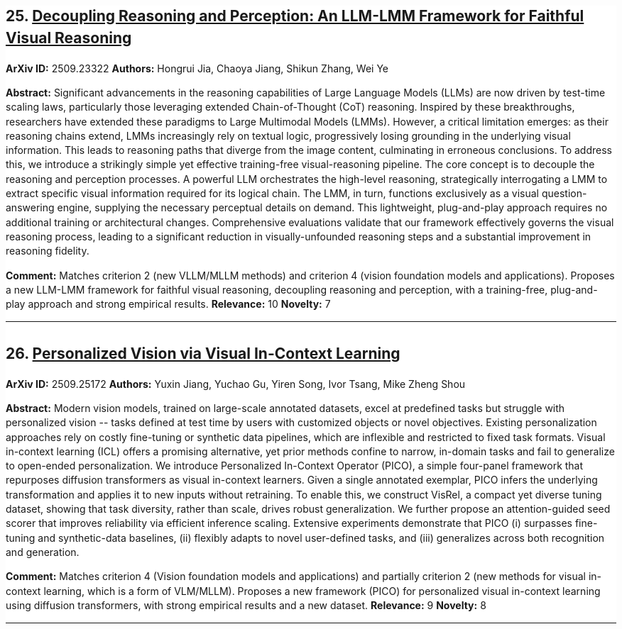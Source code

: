 
## 25. [Decoupling Reasoning and Perception: An LLM-LMM Framework for Faithful Visual Reasoning](https://arxiv.org/abs/2509.23322) <a id="link25"></a>
**ArXiv ID:** 2509.23322
**Authors:** Hongrui Jia, Chaoya Jiang, Shikun Zhang, Wei Ye

**Abstract:**  Significant advancements in the reasoning capabilities of Large Language Models (LLMs) are now driven by test-time scaling laws, particularly those leveraging extended Chain-of-Thought (CoT) reasoning. Inspired by these breakthroughs, researchers have extended these paradigms to Large Multimodal Models (LMMs). However, a critical limitation emerges: as their reasoning chains extend, LMMs increasingly rely on textual logic, progressively losing grounding in the underlying visual information. This leads to reasoning paths that diverge from the image content, culminating in erroneous conclusions. To address this, we introduce a strikingly simple yet effective training-free visual-reasoning pipeline. The core concept is to decouple the reasoning and perception processes. A powerful LLM orchestrates the high-level reasoning, strategically interrogating a LMM to extract specific visual information required for its logical chain. The LMM, in turn, functions exclusively as a visual question-answering engine, supplying the necessary perceptual details on demand. This lightweight, plug-and-play approach requires no additional training or architectural changes. Comprehensive evaluations validate that our framework effectively governs the visual reasoning process, leading to a significant reduction in visually-unfounded reasoning steps and a substantial improvement in reasoning fidelity.

**Comment:** Matches criterion 2 (new VLLM/MLLM methods) and criterion 4 (vision foundation models and applications). Proposes a new LLM-LMM framework for faithful visual reasoning, decoupling reasoning and perception, with a training-free, plug-and-play approach and strong empirical results.
**Relevance:** 10
**Novelty:** 7

---

## 26. [Personalized Vision via Visual In-Context Learning](https://arxiv.org/abs/2509.25172) <a id="link26"></a>
**ArXiv ID:** 2509.25172
**Authors:** Yuxin Jiang, Yuchao Gu, Yiren Song, Ivor Tsang, Mike Zheng Shou

**Abstract:**  Modern vision models, trained on large-scale annotated datasets, excel at predefined tasks but struggle with personalized vision -- tasks defined at test time by users with customized objects or novel objectives. Existing personalization approaches rely on costly fine-tuning or synthetic data pipelines, which are inflexible and restricted to fixed task formats. Visual in-context learning (ICL) offers a promising alternative, yet prior methods confine to narrow, in-domain tasks and fail to generalize to open-ended personalization. We introduce Personalized In-Context Operator (PICO), a simple four-panel framework that repurposes diffusion transformers as visual in-context learners. Given a single annotated exemplar, PICO infers the underlying transformation and applies it to new inputs without retraining. To enable this, we construct VisRel, a compact yet diverse tuning dataset, showing that task diversity, rather than scale, drives robust generalization. We further propose an attention-guided seed scorer that improves reliability via efficient inference scaling. Extensive experiments demonstrate that PICO (i) surpasses fine-tuning and synthetic-data baselines, (ii) flexibly adapts to novel user-defined tasks, and (iii) generalizes across both recognition and generation.

**Comment:** Matches criterion 4 (Vision foundation models and applications) and partially criterion 2 (new methods for visual in-context learning, which is a form of VLM/MLLM). Proposes a new framework (PICO) for personalized visual in-context learning using diffusion transformers, with strong empirical results and a new dataset.
**Relevance:** 9
**Novelty:** 8

---
